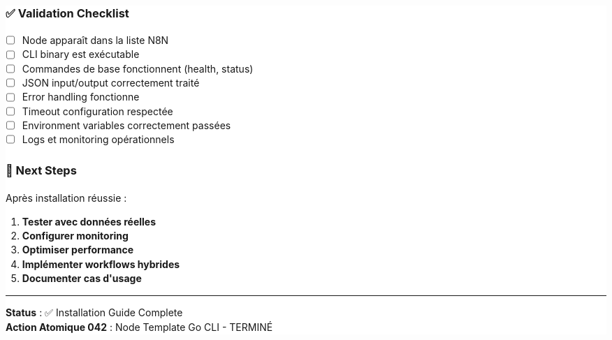 ### ✅ Validation Checklist

- [ ] Node apparaît dans la liste N8N
- [ ] CLI binary est exécutable
- [ ] Commandes de base fonctionnent (health, status)
- [ ] JSON input/output correctement traité
- [ ] Error handling fonctionne
- [ ] Timeout configuration respectée
- [ ] Environment variables correctement passées
- [ ] Logs et monitoring opérationnels

### 📝 Next Steps

Après installation réussie :

1. **Tester avec données réelles**
2. **Configurer monitoring**
3. **Optimiser performance**
4. **Implémenter workflows hybrides**
5. **Documenter cas d'usage**

---

**Status** : ✅ Installation Guide Complete  
**Action Atomique 042** : Node Template Go CLI - TERMINÉ
